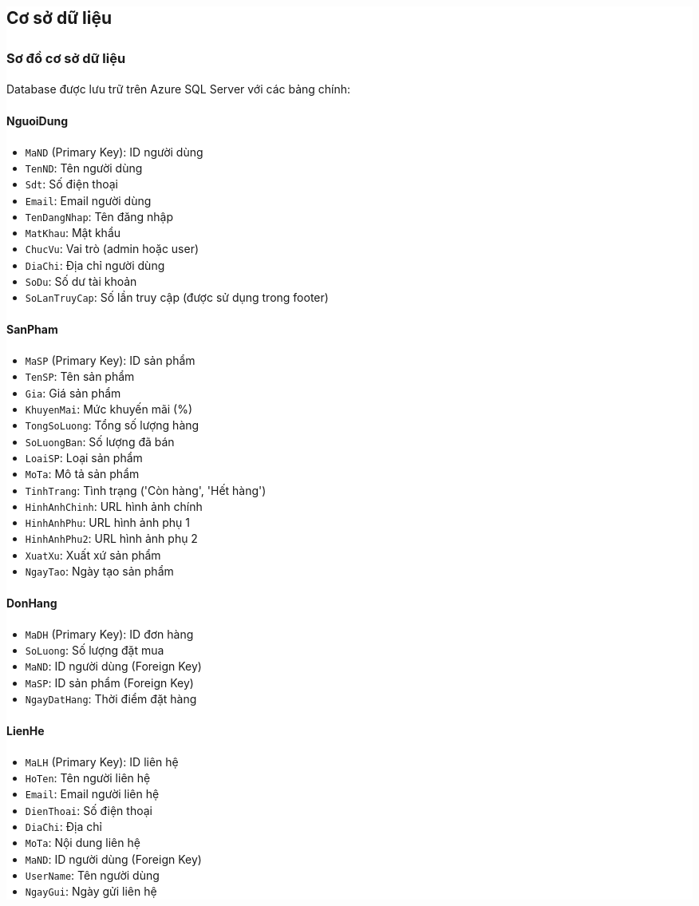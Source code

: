 ## Cơ sở dữ liệu

### Sơ đồ cơ sở dữ liệu
Database được lưu trữ trên Azure SQL Server với các bảng chính:

#### NguoiDung
- `MaND` (Primary Key): ID người dùng
- `TenND`: Tên người dùng
- `Sdt`: Số điện thoại
- `Email`: Email người dùng
- `TenDangNhap`: Tên đăng nhập
- `MatKhau`: Mật khẩu
- `ChucVu`: Vai trò (admin hoặc user)
- `DiaChi`: Địa chỉ người dùng
- `SoDu`: Số dư tài khoản
- `SoLanTruyCap`: Số lần truy cập (được sử dụng trong footer)

#### SanPham
- `MaSP` (Primary Key): ID sản phẩm
- `TenSP`: Tên sản phẩm
- `Gia`: Giá sản phẩm
- `KhuyenMai`: Mức khuyến mãi (%)
- `TongSoLuong`: Tổng số lượng hàng
- `SoLuongBan`: Số lượng đã bán
- `LoaiSP`: Loại sản phẩm
- `MoTa`: Mô tả sản phẩm
- `TinhTrang`: Tình trạng ('Còn hàng', 'Hết hàng')
- `HinhAnhChinh`: URL hình ảnh chính
- `HinhAnhPhu`: URL hình ảnh phụ 1
- `HinhAnhPhu2`: URL hình ảnh phụ 2
- `XuatXu`: Xuất xứ sản phẩm
- `NgayTao`: Ngày tạo sản phẩm

#### DonHang
- `MaDH` (Primary Key): ID đơn hàng
- `SoLuong`: Số lượng đặt mua
- `MaND`: ID người dùng (Foreign Key)
- `MaSP`: ID sản phẩm (Foreign Key)
- `NgayDatHang`: Thời điểm đặt hàng

#### LienHe
- `MaLH` (Primary Key): ID liên hệ
- `HoTen`: Tên người liên hệ
- `Email`: Email người liên hệ
- `DienThoai`: Số điện thoại
- `DiaChi`: Địa chỉ
- `MoTa`: Nội dung liên hệ
- `MaND`: ID người dùng (Foreign Key)
- `UserName`: Tên người dùng
- `NgayGui`: Ngày gửi liên hệ
